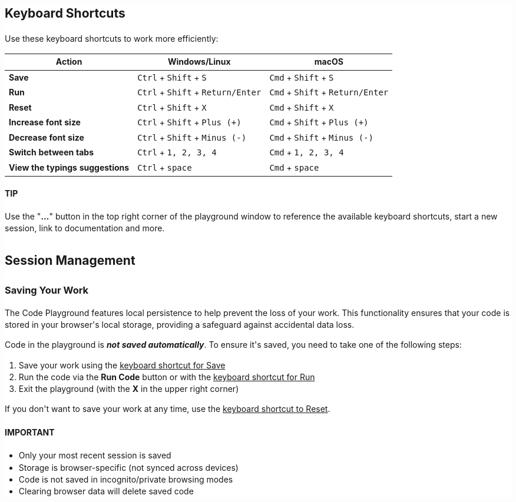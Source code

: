 ## Keyboard Shortcuts

Use these keyboard shortcuts to work more efficiently:

| Action                           | Windows/Linux                                                | macOS                                                       |
| -------------------------------- | ------------------------------------------------------------ | ----------------------------------------------------------- |
| **Save**                         | <kbd>Ctrl</kbd> + <kbd>Shift</kbd> + <kbd>S</kbd>            | <kbd>Cmd</kbd> + <kbd>Shift</kbd> + <kbd>S</kbd>            |
| **Run**                          | <kbd>Ctrl</kbd> + <kbd>Shift</kbd> + <kbd>Return/Enter</kbd> | <kbd>Cmd</kbd> + <kbd>Shift</kbd> + <kbd>Return/Enter</kbd> |
| **Reset**                        | <kbd>Ctrl</kbd> + <kbd>Shift</kbd> + <kbd>X</kbd>            | <kbd>Cmd</kbd> + <kbd>Shift</kbd> + <kbd>X</kbd>            |
| **Increase font size**           | <kbd>Ctrl</kbd> + <kbd>Shift</kbd> + <kbd>Plus (+)</kbd>     | <kbd>Cmd</kbd> + <kbd>Shift</kbd> + <kbd>Plus (+)</kbd>     |
| **Decrease font size**           | <kbd>Ctrl</kbd> + <kbd>Shift</kbd> + <kbd>Minus (-)</kbd>    | <kbd>Cmd</kbd> + <kbd>Shift</kbd> + <kbd>Minus (-)</kbd>    |
| **Switch between tabs**          | <kbd>Ctrl</kbd> + <kbd>1, 2, 3, 4</kbd>                      | <kbd>Cmd</kbd> + <kbd>1, 2, 3, 4</kbd>                      |
| **View the typings suggestions** | <kbd>Ctrl</kbd> + <kbd>space</kbd>                           | <kbd>Cmd</kbd> + <kbd>space</kbd>                           |

<InlineAlert slots="header,text1" variant="success"/>

#### TIP

Use the "**...**" button in the top right corner of the playground window to reference the available keyboard shortcuts, start a new session, link to documentation and more.

## Session Management

### Saving Your Work

The Code Playground features local persistence to help prevent the loss of your work. This functionality ensures that your code is stored in your browser's local storage, providing a safeguard against accidental data loss.

Code in the playground is **_not saved automatically_**. To ensure it's saved, you need to take one of the following steps:

1. Save your work using the [keyboard shortcut for Save](#keyboard-shortcuts)
2. Run the code via the **Run Code** button or with the [keyboard shortcut for Run](#keyboard-shortcuts)
3. Exit the playground (with the **X** in the upper right corner)

If you don't want to save your work at any time, use the [keyboard shortcut to Reset](#keyboard-shortcuts).

<InlineAlert slots="header, text1" variant="warning"/>

#### IMPORTANT

- Only your most recent session is saved
- Storage is browser-specific (not synced across devices)
- Code is not saved in incognito/private browsing modes
- Clearing browser data will delete saved code
